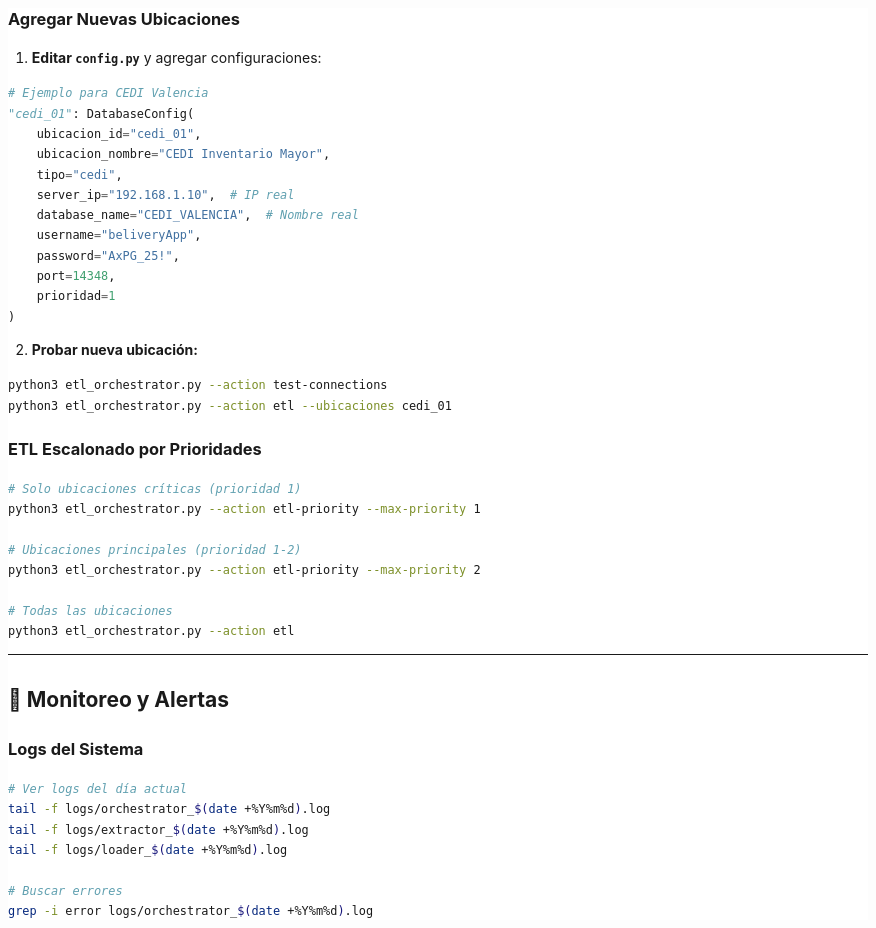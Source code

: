 ### **Agregar Nuevas Ubicaciones**

1. **Editar `config.py`** y agregar configuraciones:

```python
# Ejemplo para CEDI Valencia
"cedi_01": DatabaseConfig(
    ubicacion_id="cedi_01",
    ubicacion_nombre="CEDI Inventario Mayor",
    tipo="cedi",
    server_ip="192.168.1.10",  # IP real
    database_name="CEDI_VALENCIA",  # Nombre real
    username="beliveryApp",
    password="AxPG_25!",
    port=14348,
    prioridad=1
)
```

2. **Probar nueva ubicación:**

```bash
python3 etl_orchestrator.py --action test-connections
python3 etl_orchestrator.py --action etl --ubicaciones cedi_01
```

### **ETL Escalonado por Prioridades**

```bash
# Solo ubicaciones críticas (prioridad 1)
python3 etl_orchestrator.py --action etl-priority --max-priority 1

# Ubicaciones principales (prioridad 1-2)
python3 etl_orchestrator.py --action etl-priority --max-priority 2

# Todas las ubicaciones
python3 etl_orchestrator.py --action etl
```

---

## 🚨 **Monitoreo y Alertas**

### **Logs del Sistema**

```bash
# Ver logs del día actual
tail -f logs/orchestrator_$(date +%Y%m%d).log
tail -f logs/extractor_$(date +%Y%m%d).log
tail -f logs/loader_$(date +%Y%m%d).log

# Buscar errores
grep -i error logs/orchestrator_$(date +%Y%m%d).log
```
